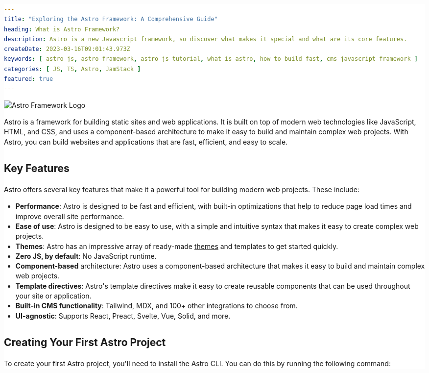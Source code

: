 ```yaml
---
title: "Exploring the Astro Framework: A Comprehensive Guide"
heading: What is Astro Framework?
description: Astro is a new Javascript framework, so discover what makes it special and what are its core features.
createDate: 2023-03-16T09:01:43.973Z
keywords: [ astro js, astro framework, astro js tutorial, what is astro, how to build fast, cms javascript framework ]
categories: [ JS, TS, Astro, JamStack ]
featured: true
---
```


<Image src="astro.jpg" alt="Astro Framework Logo" />

Astro is a framework for building static sites and web applications. It is built on top of modern web technologies like
JavaScript, HTML, and CSS, and uses a component-based architecture to make it easy to build and maintain complex web
projects. With Astro, you can build websites and applications that are fast, efficient, and easy to scale.

## Key Features

Astro offers several key features that make it a powerful tool for building modern web projects.
These include:

- **Performance**: Astro is designed to be fast and efficient, with built-in optimizations that help to reduce page load
  times and improve overall site performance.
- **Ease of use**: Astro is designed to be easy to use, with a simple and intuitive syntax that makes it easy to create
  complex web projects.
- **Themes**: Astro has an impressive array of ready-made [themes](https://astro.build/themes/) and templates to get
  started quickly.
- **Zero JS, by default**: No JavaScript runtime.
- **Component-based** architecture: Astro uses a component-based architecture that makes it easy to build and maintain
  complex web projects.
- **Template directives**: Astro's template directives make it easy to create reusable components that can be used
  throughout your site or application.
- **Built-in CMS functionality**:  Tailwind, MDX, and 100+ other integrations to choose from.
- **UI-agnostic**: Supports React, Preact, Svelte, Vue, Solid, and more.

## Creating Your First Astro Project

To create your first Astro project, you'll need to install the Astro CLI. You can do this by running the following
command:
